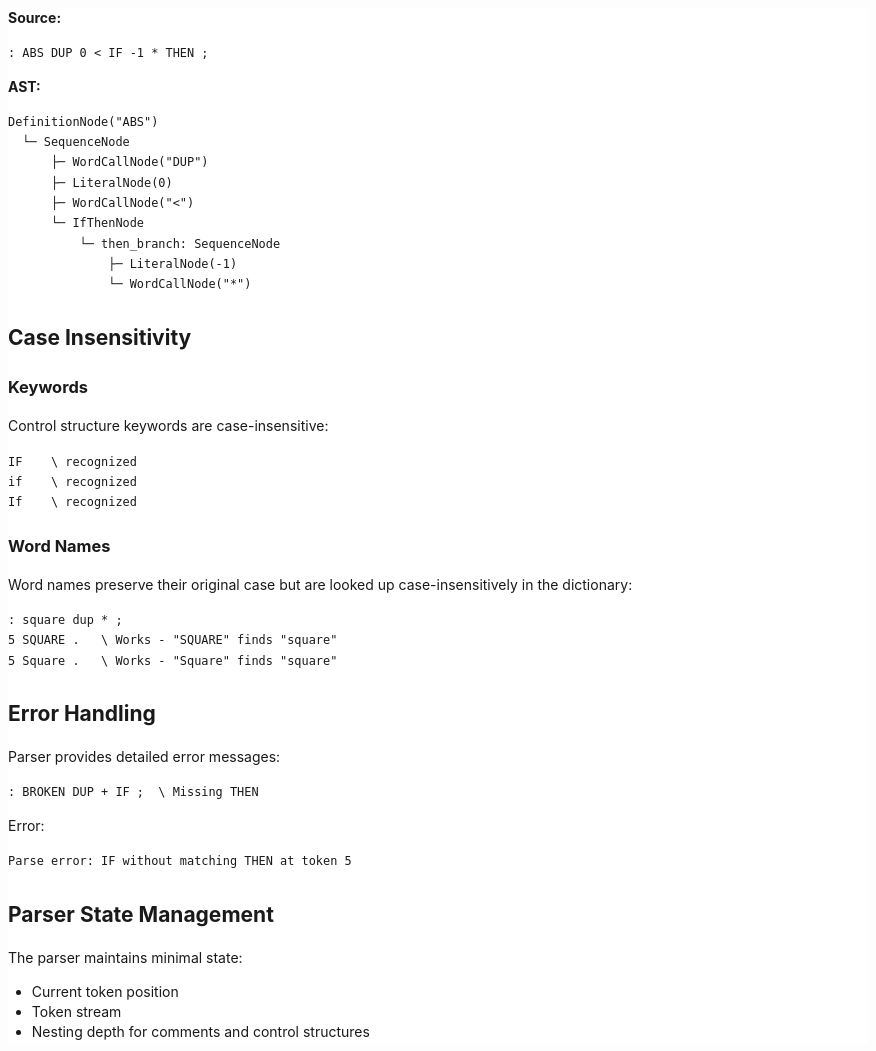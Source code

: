 **Source:**
```forth
: ABS DUP 0 < IF -1 * THEN ;
```

**AST:**
```
DefinitionNode("ABS")
  └─ SequenceNode
      ├─ WordCallNode("DUP")
      ├─ LiteralNode(0)
      ├─ WordCallNode("<")
      └─ IfThenNode
          └─ then_branch: SequenceNode
              ├─ LiteralNode(-1)
              └─ WordCallNode("*")
```

## Case Insensitivity

### Keywords
Control structure keywords are case-insensitive:
```forth
IF    \ recognized
if    \ recognized
If    \ recognized
```

### Word Names
Word names preserve their original case but are looked up case-insensitively in the dictionary:
```forth
: square dup * ;
5 SQUARE .   \ Works - "SQUARE" finds "square"
5 Square .   \ Works - "Square" finds "square"
```

## Error Handling

Parser provides detailed error messages:

```forth
: BROKEN DUP + IF ;  \ Missing THEN
```

Error:
```
Parse error: IF without matching THEN at token 5
```

## Parser State Management

The parser maintains minimal state:
- Current token position
- Token stream
- Nesting depth for comments and control structures
